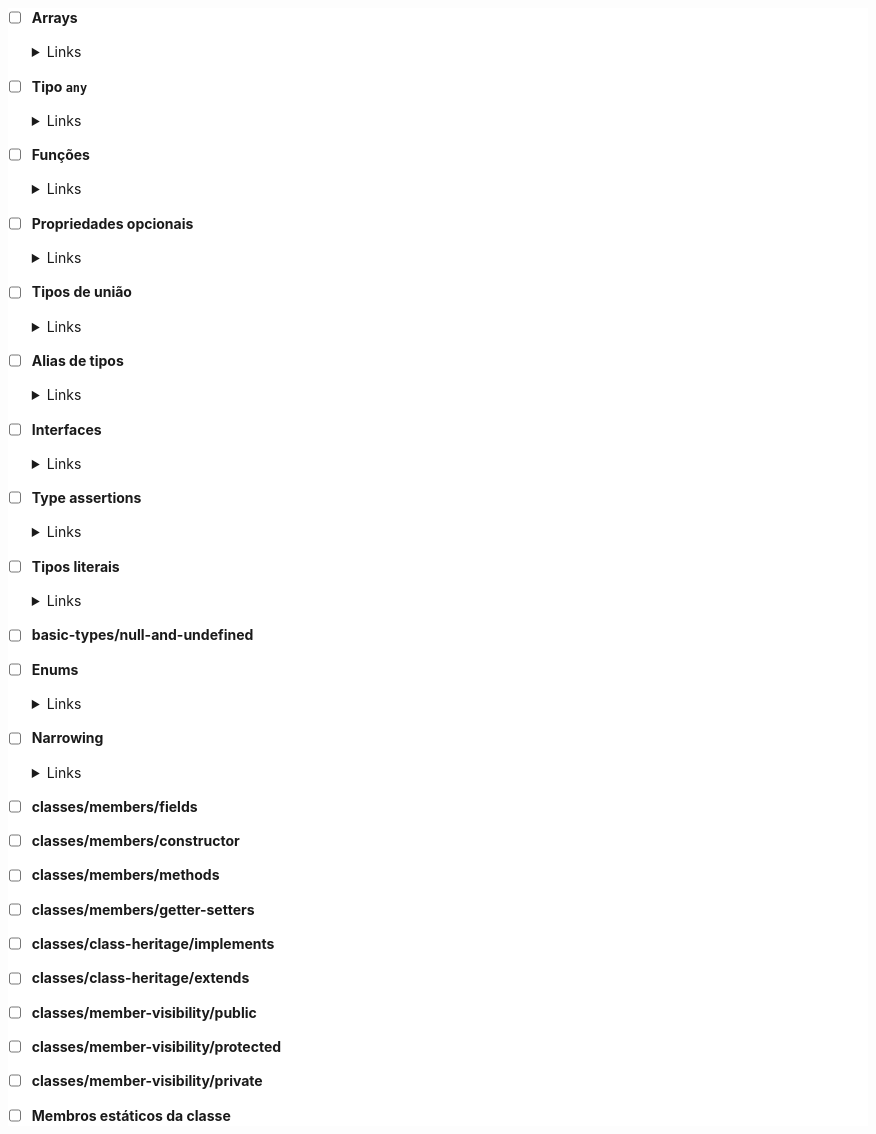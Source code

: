- [ ] **Arrays**

  <details><summary>Links</summary></details>

- [ ] **Tipo `any`**

  <details><summary>Links</summary></details>

- [ ] **Funções**

  <details><summary>Links</summary></details>

- [ ] **Propriedades opcionais**

  <details><summary>Links</summary></details>

- [ ] **Tipos de união**

  <details><summary>Links</summary></details>

- [ ] **Alias de tipos**

  <details><summary>Links</summary></details>

- [ ] **Interfaces**

  <details><summary>Links</summary></details>

- [ ] **Type assertions**

  <details><summary>Links</summary></details>

- [ ] **Tipos literais**

  <details><summary>Links</summary></details>

- [ ] **basic-types/null-and-undefined**

- [ ] **Enums**

  <details><summary>Links</summary></details>

- [ ] **Narrowing**

  <details><summary>Links</summary></details>

- [ ] **classes/members/fields**

- [ ] **classes/members/constructor**

- [ ] **classes/members/methods**

- [ ] **classes/members/getter-setters**

- [ ] **classes/class-heritage/implements**

- [ ] **classes/class-heritage/extends**

- [ ] **classes/member-visibility/public**

- [ ] **classes/member-visibility/protected**

- [ ] **classes/member-visibility/private**

- [ ] **Membros estáticos da classe**
